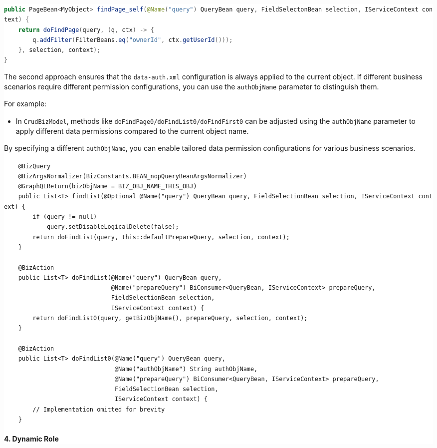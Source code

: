 ```java
public PageBean<MyObject> findPage_self(@Name("query") QueryBean query, FieldSelectonBean selection, IServiceContext context) {
    return doFindPage(query, (q, ctx) -> {
        q.addFilter(FilterBeans.eq("ownerId", ctx.getUserId()));
    }, selection, context);
}
```


The second approach ensures that the `data-auth.xml` configuration is always applied to the current object. If different business scenarios require different permission configurations, you can use the `authObjName` parameter to distinguish them.

For example:
- In `CrudBizModel`, methods like `doFindPage0/doFindList0/doFindFirst0` can be adjusted using the `authObjName` parameter to apply different data permissions compared to the current object name.

By specifying a different `authObjName`, you can enable tailored data permission configurations for various business scenarios.

```
    @BizQuery
    @BizArgsNormalizer(BizConstants.BEAN_nopQueryBeanArgsNormalizer)
    @GraphQLReturn(bizObjName = BIZ_OBJ_NAME_THIS_OBJ)
    public List<T> findList(@Optional @Name("query") QueryBean query, FieldSelectionBean selection, IServiceContext context) {
        if (query != null)
            query.setDisableLogicalDelete(false);
        return doFindList(query, this::defaultPrepareQuery, selection, context);
    }

    @BizAction
    public List<T> doFindList(@Name("query") QueryBean query,
                              @Name("prepareQuery") BiConsumer<QueryBean, IServiceContext> prepareQuery,
                              FieldSelectionBean selection,
                              IServiceContext context) {
        return doFindList0(query, getBizObjName(), prepareQuery, selection, context);
    }

    @BizAction
    public List<T> doFindList0(@Name("query") QueryBean query,
                               @Name("authObjName") String authObjName,
                               @Name("prepareQuery") BiConsumer<QueryBean, IServiceContext> prepareQuery,
                               FieldSelectionBean selection,
                               IServiceContext context) {
        // Implementation omitted for brevity
    }
```


#### 4. Dynamic Role
